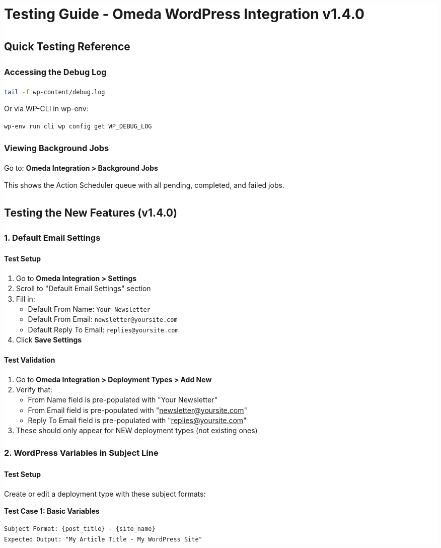 # Testing Guide - Omeda WordPress Integration v1.4.0

## Quick Testing Reference

### Accessing the Debug Log
```bash
tail -f wp-content/debug.log
```

Or via WP-CLI in wp-env:
```bash
wp-env run cli wp config get WP_DEBUG_LOG
```

### Viewing Background Jobs
Go to: **Omeda Integration > Background Jobs**

This shows the Action Scheduler queue with all pending, completed, and failed jobs.

## Testing the New Features (v1.4.0)

### 1. Default Email Settings

#### Test Setup
1. Go to **Omeda Integration > Settings**
2. Scroll to "Default Email Settings" section
3. Fill in:
   - Default From Name: `Your Newsletter`
   - Default From Email: `newsletter@yoursite.com`
   - Default Reply To Email: `replies@yoursite.com`
4. Click **Save Settings**

#### Test Validation
1. Go to **Omeda Integration > Deployment Types > Add New**
2. Verify that:
   - From Name field is pre-populated with "Your Newsletter"
   - From Email field is pre-populated with "newsletter@yoursite.com"
   - Reply To Email field is pre-populated with "replies@yoursite.com"
3. These should only appear for NEW deployment types (not existing ones)

### 2. WordPress Variables in Subject Line

#### Test Setup
Create or edit a deployment type with these subject formats:

**Test Case 1: Basic Variables**
```
Subject Format: {post_title} - {site_name}
Expected Output: "My Article Title - My WordPress Site"
```
